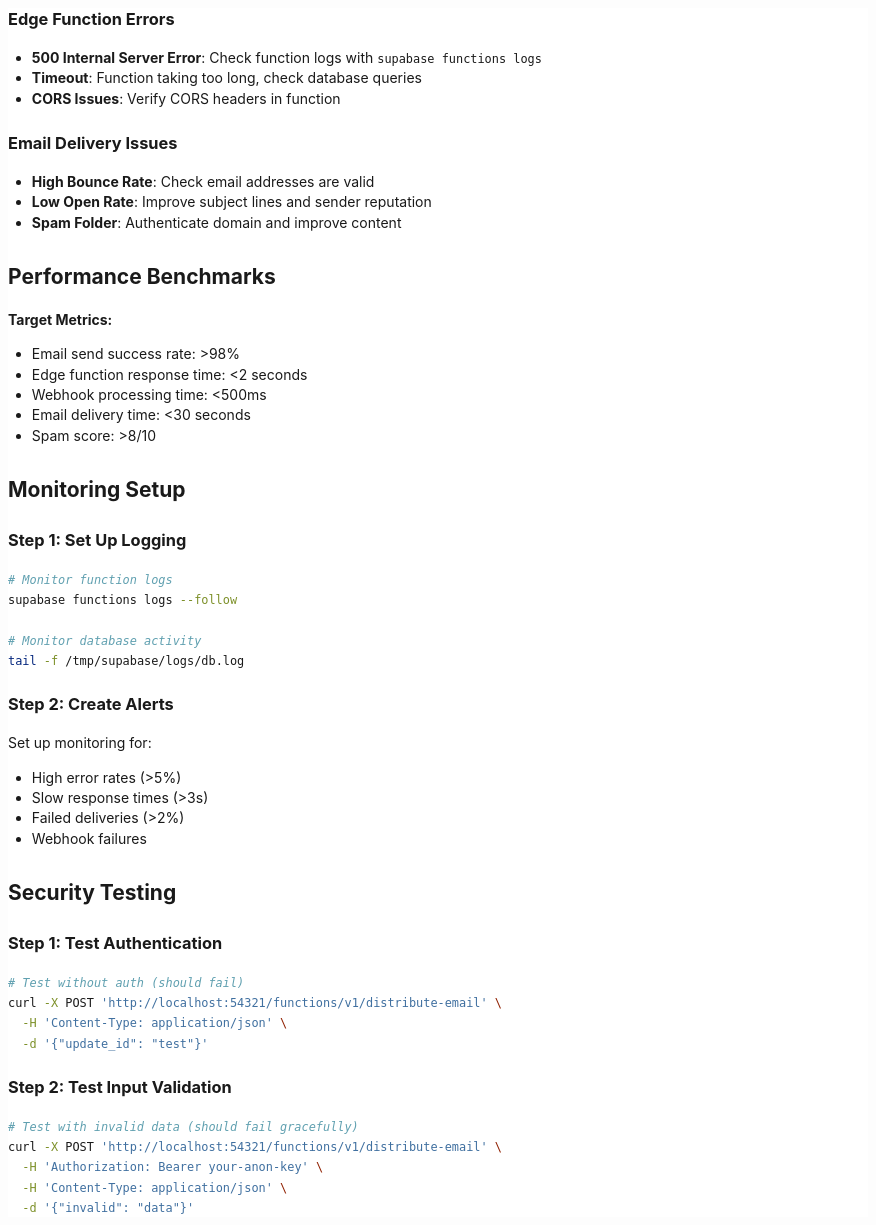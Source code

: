 ### Edge Function Errors
- **500 Internal Server Error**: Check function logs with `supabase functions logs`
- **Timeout**: Function taking too long, check database queries
- **CORS Issues**: Verify CORS headers in function

### Email Delivery Issues
- **High Bounce Rate**: Check email addresses are valid
- **Low Open Rate**: Improve subject lines and sender reputation
- **Spam Folder**: Authenticate domain and improve content

## Performance Benchmarks

**Target Metrics:**
- Email send success rate: >98%
- Edge function response time: <2 seconds
- Webhook processing time: <500ms
- Email delivery time: <30 seconds
- Spam score: >8/10

## Monitoring Setup

### Step 1: Set Up Logging
```bash
# Monitor function logs
supabase functions logs --follow

# Monitor database activity
tail -f /tmp/supabase/logs/db.log
```

### Step 2: Create Alerts
Set up monitoring for:
- High error rates (>5%)
- Slow response times (>3s)
- Failed deliveries (>2%)
- Webhook failures

## Security Testing

### Step 1: Test Authentication
```bash
# Test without auth (should fail)
curl -X POST 'http://localhost:54321/functions/v1/distribute-email' \
  -H 'Content-Type: application/json' \
  -d '{"update_id": "test"}'
```

### Step 2: Test Input Validation
```bash
# Test with invalid data (should fail gracefully)
curl -X POST 'http://localhost:54321/functions/v1/distribute-email' \
  -H 'Authorization: Bearer your-anon-key' \
  -H 'Content-Type: application/json' \
  -d '{"invalid": "data"}'
```

